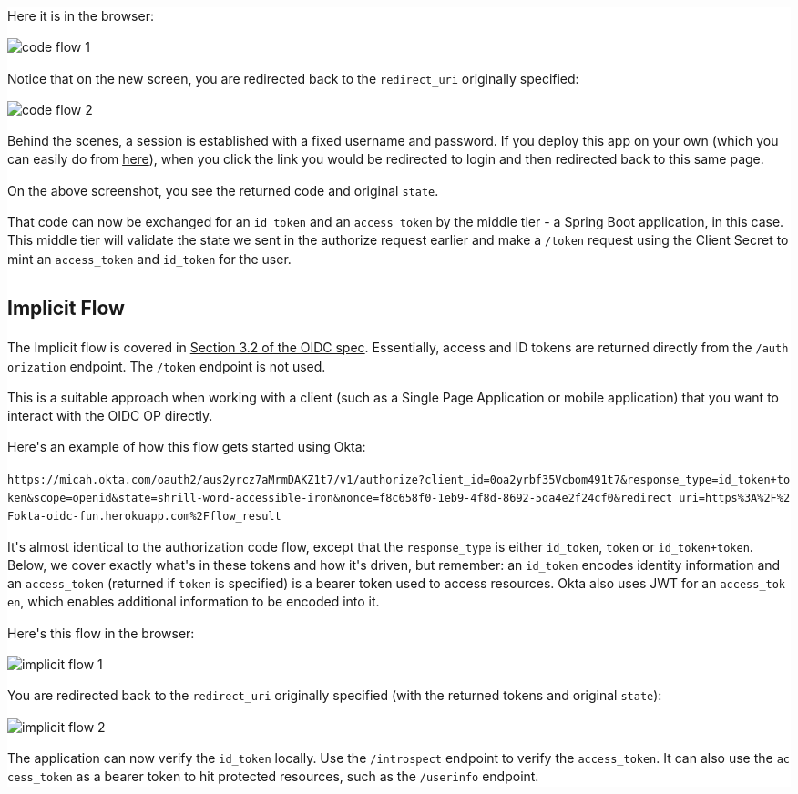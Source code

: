Here it is in the browser:

<img src="/img/blog/oidc_primer/code_flow_1.png" alt="code flow 1" width="800">

Notice that on the new screen, you are redirected back to the `redirect_uri` originally specified:

<img src="/img/blog/oidc_primer/code_flow_2.png" alt="code flow 2" width="800">

Behind the scenes, a session is established with a fixed username and password. If you deploy this app on your own (which you can easily do from [here](https://github.com/oktadeveloper/okta-oidc-flows-example#okta-openid-connect-fun)), when you click the link you would be redirected to login and then redirected back to this same page.

On the above screenshot, you see the returned code and original `state`.

That code can now be exchanged for an `id_token` and an `access_token` by the middle tier - a Spring Boot application, in this case. This middle tier will validate the state we sent in the authorize request earlier and make a `/token` request using the Client Secret to mint an `access_token` and `id_token` for the user.


## Implicit Flow

The Implicit flow is covered in [Section 3.2 of the OIDC spec](http://openid.net/specs/openid-connect-core-1_0.html#ImplicitFlowAuth). Essentially, access and ID tokens are returned directly from the `/authorization` endpoint. The `/token` endpoint is not used.

This is a suitable approach when working with a client (such as a Single Page Application or mobile application) that you want to interact with the OIDC OP directly.

Here's an example of how this flow gets started using Okta:

```
https://micah.okta.com/oauth2/aus2yrcz7aMrmDAKZ1t7/v1/authorize?client_id=0oa2yrbf35Vcbom491t7&response_type=id_token+token&scope=openid&state=shrill-word-accessible-iron&nonce=f8c658f0-1eb9-4f8d-8692-5da4e2f24cf0&redirect_uri=https%3A%2F%2Fokta-oidc-fun.herokuapp.com%2Fflow_result
```

It's almost identical to the authorization code flow, except that the `response_type` is either `id_token`, `token` or `id_token+token`. Below, we cover exactly what's in these tokens and how it's driven, but remember: an `id_token` encodes identity information and an `access_token` (returned if `token` is specified) is a bearer token used to access resources. Okta also uses JWT for an `access_token`, which enables additional information to be encoded into it.

Here's this flow in the browser:

<img src="/img/blog/oidc_primer/implicit_flow_1.png" alt="implicit flow 1" width="800">

You are redirected back to the `redirect_uri` originally specified (with the returned tokens and original `state`):

<img src="/img/blog/oidc_primer/implicit_flow_2.png" alt="implicit flow 2" width="800">

The application can now verify the `id_token` locally. Use the `/introspect` endpoint to verify the `access_token`. It can also use the `access_token` as a bearer token to hit protected resources, such as the `/userinfo` endpoint.
